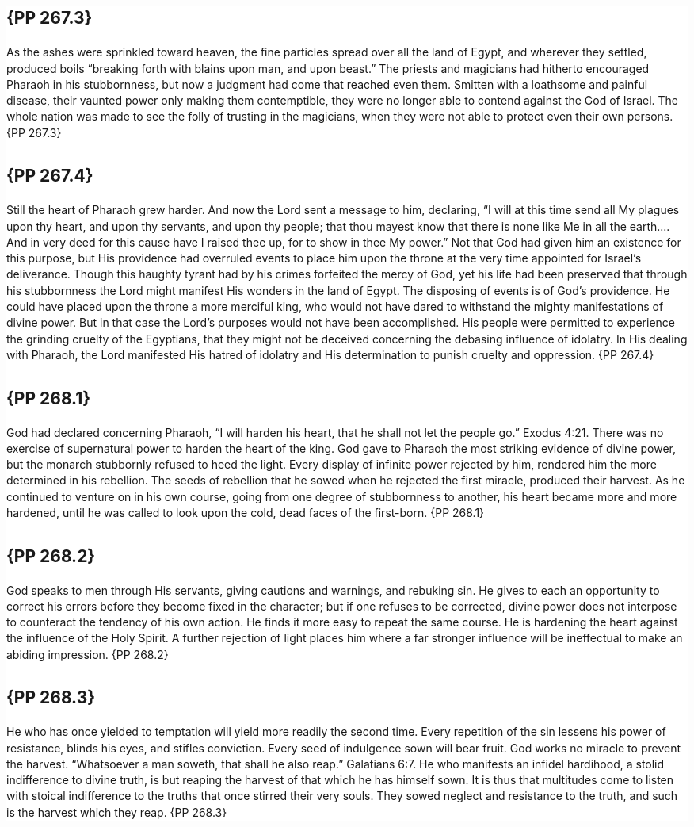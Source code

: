 ## {PP 267.3}

As the ashes were sprinkled toward heaven, the fine particles spread over all the land of Egypt, and wherever they settled, produced boils “breaking forth with blains upon man, and upon beast.” The priests and magicians had hitherto encouraged Pharaoh in his stubbornness, but now a judgment had come that reached even them. Smitten with a loathsome and painful disease, their vaunted power only making them contemptible, they were no longer able to contend against the God of Israel. The whole nation was made to see the folly of trusting in the magicians, when they were not able to protect even their own persons. {PP 267.3}

## {PP 267.4}

Still the heart of Pharaoh grew harder. And now the Lord sent a message to him, declaring, “I will at this time send all My plagues upon thy heart, and upon thy servants, and upon thy people; that thou mayest know that there is none like Me in all the earth.... And in very deed for this cause have I raised thee up, for to show in thee My power.” Not that God had given him an existence for this purpose, but His providence had overruled events to place him upon the throne at the very time appointed for Israel’s deliverance. Though this haughty tyrant had by his crimes forfeited the mercy of God, yet his life had been preserved that through his stubbornness the Lord might manifest His wonders in the land of Egypt. The disposing of events is of God’s providence. He could have placed upon the throne a more merciful king, who would not have dared to withstand the mighty manifestations of divine power. But in that case the Lord’s purposes would not have been accomplished. His people were permitted to experience the grinding cruelty of the Egyptians, that they might not be deceived concerning the debasing influence of idolatry. In His dealing with Pharaoh, the Lord manifested His hatred of idolatry and His determination to punish cruelty and oppression. {PP 267.4}

## {PP 268.1}

God had declared concerning Pharaoh, “I will harden his heart, that he shall not let the people go.” Exodus 4:21. There was no exercise of supernatural power to harden the heart of the king. God gave to Pharaoh the most striking evidence of divine power, but the monarch stubbornly refused to heed the light. Every display of infinite power rejected by him, rendered him the more determined in his rebellion. The seeds of rebellion that he sowed when he rejected the first miracle, produced their harvest. As he continued to venture on in his own course, going from one degree of stubbornness to another, his heart became more and more hardened, until he was called to look upon the cold, dead faces of the first-born. {PP 268.1}

## {PP 268.2}

God speaks to men through His servants, giving cautions and warnings, and rebuking sin. He gives to each an opportunity to correct his errors before they become fixed in the character; but if one refuses to be corrected, divine power does not interpose to counteract the tendency of his own action. He finds it more easy to repeat the same course. He is hardening the heart against the influence of the Holy Spirit. A further rejection of light places him where a far stronger influence will be ineffectual to make an abiding impression. {PP 268.2}

## {PP 268.3}

He who has once yielded to temptation will yield more readily the second time. Every repetition of the sin lessens his power of resistance, blinds his eyes, and stifles conviction. Every seed of indulgence sown will bear fruit. God works no miracle to prevent the harvest. “Whatsoever a man soweth, that shall he also reap.” Galatians 6:7. He who manifests an infidel hardihood, a stolid indifference to divine truth, is but reaping the harvest of that which he has himself sown. It is thus that multitudes come to listen with stoical indifference to the truths that once stirred their very souls. They sowed neglect and resistance to the truth, and such is the harvest which they reap. {PP 268.3}
